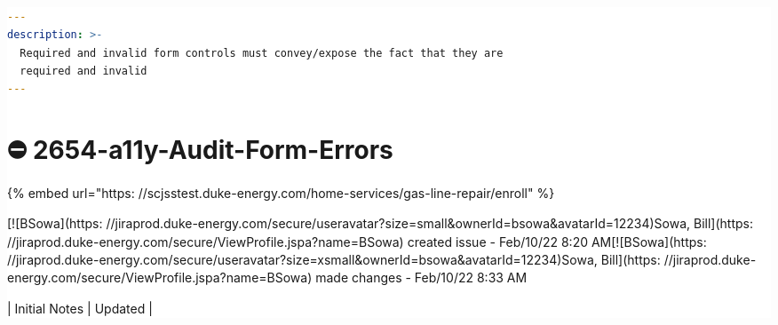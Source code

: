 ```yaml
---
description: >-
  Required and invalid form controls must convey/expose the fact that they are
  required and invalid
---
```


# ⛔ 2654-a11y-Audit-Form-Errors

\{% embed url="https: //scjsstest.duke-energy.com/home-services/gas-line-repair/enroll" %\}

\[!\[BSowa]\(https: //jiraprod.duke-energy.com/secure/useravatar?size=small\&ownerId=bsowa\&avatarId=12234)Sowa, Bill]\(https: //jiraprod.duke-energy.com/secure/ViewProfile.jspa?name=BSowa) created issue - Feb/10/22 8:20 AM\[!\[BSowa]\(https: //jiraprod.duke-energy.com/secure/useravatar?size=xsmall\&ownerId=bsowa\&avatarId=12234)Sowa, Bill]\(https: //jiraprod.duke-energy.com/secure/ViewProfile.jspa?name=BSowa) made changes - Feb/10/22 8:33 AM

| Initial Notes                                                                                                                                                                                                                                                                                                                                                                                                                                                                                                                                                                                                                                                                                                                                                                                                                                                                                                                                                                                                                                                                                                                                                                                                                                                                                                                                                                                                                                                                                                                                          | Updated                                                                                                                                                                                                                                                                                                                                                                                                                                                                                                                                                                                                                                                                                                                                                                                                                                                                                                                                                                                                                                                                                                                                                                                                                                                                                                                                                                                                                           |